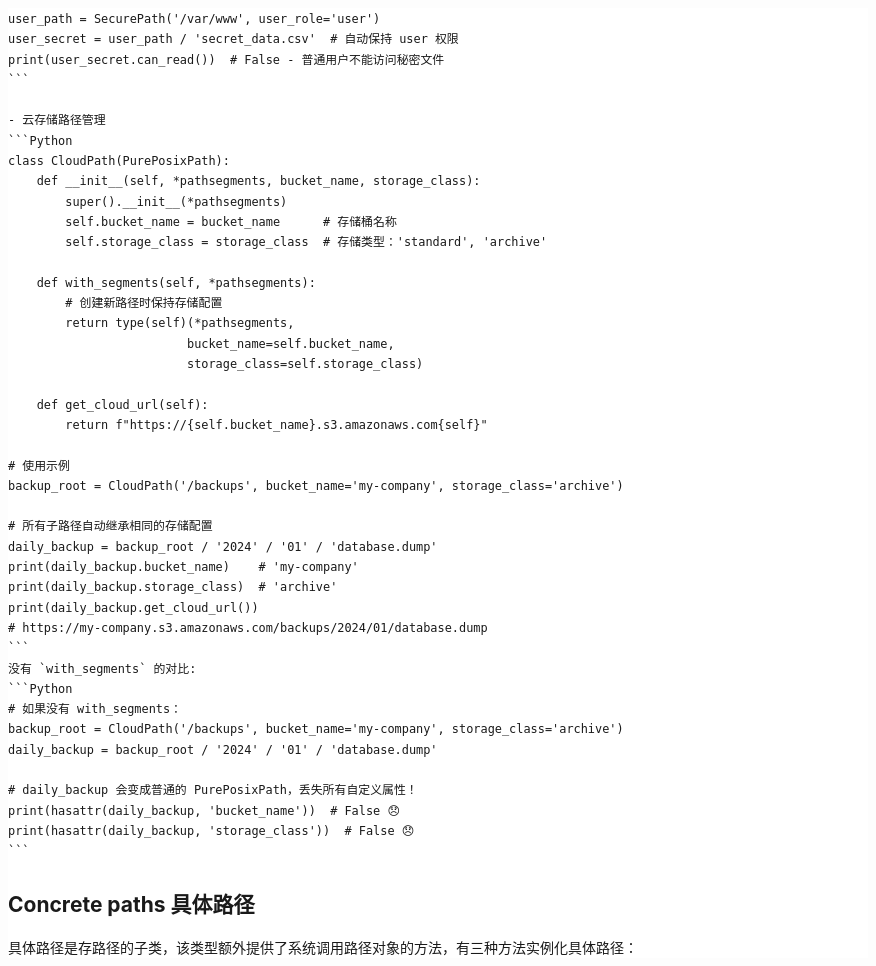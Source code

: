     user_path = SecurePath('/var/www', user_role='user')
    user_secret = user_path / 'secret_data.csv'  # 自动保持 user 权限
    print(user_secret.can_read())  # False - 普通用户不能访问秘密文件
    ```

    - 云存储路径管理
    ```Python
    class CloudPath(PurePosixPath):
        def __init__(self, *pathsegments, bucket_name, storage_class):
            super().__init__(*pathsegments)
            self.bucket_name = bucket_name      # 存储桶名称
            self.storage_class = storage_class  # 存储类型：'standard', 'archive'

        def with_segments(self, *pathsegments):
            # 创建新路径时保持存储配置
            return type(self)(*pathsegments, 
                             bucket_name=self.bucket_name,
                             storage_class=self.storage_class)

        def get_cloud_url(self):
            return f"https://{self.bucket_name}.s3.amazonaws.com{self}"

    # 使用示例
    backup_root = CloudPath('/backups', bucket_name='my-company', storage_class='archive')

    # 所有子路径自动继承相同的存储配置
    daily_backup = backup_root / '2024' / '01' / 'database.dump'
    print(daily_backup.bucket_name)    # 'my-company'
    print(daily_backup.storage_class)  # 'archive'
    print(daily_backup.get_cloud_url())
    # https://my-company.s3.amazonaws.com/backups/2024/01/database.dump
    ```
    没有 `with_segments` 的对比:
    ```Python
    # 如果没有 with_segments：
    backup_root = CloudPath('/backups', bucket_name='my-company', storage_class='archive')
    daily_backup = backup_root / '2024' / '01' / 'database.dump'

    # daily_backup 会变成普通的 PurePosixPath，丢失所有自定义属性！
    print(hasattr(daily_backup, 'bucket_name'))  # False 😞
    print(hasattr(daily_backup, 'storage_class'))  # False 😞
    ```

## Concrete paths 具体路径
具体路径是存路径的子类，该类型额外提供了系统调用路径对象的方法，有三种方法实例化具体路径：
